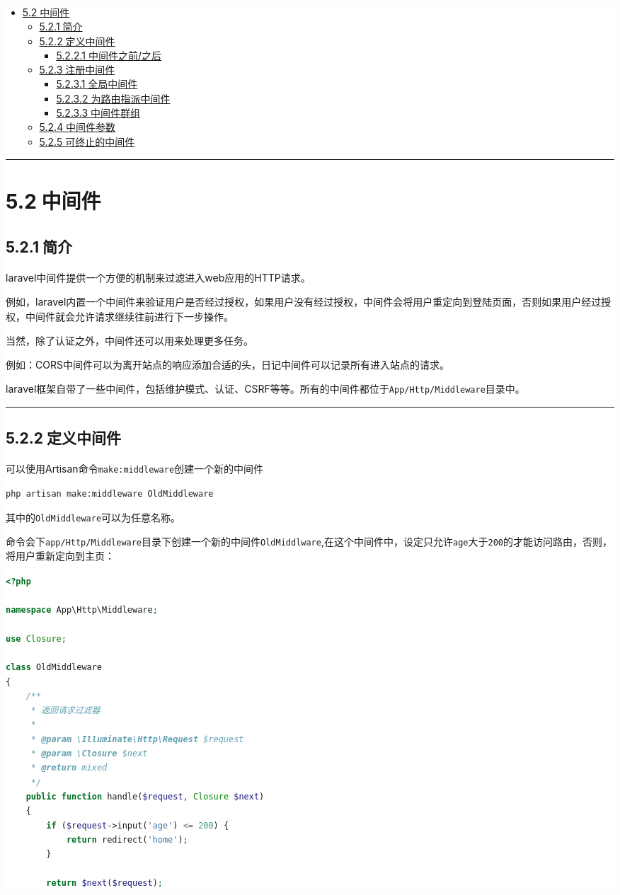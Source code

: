 

- [5.2 中间件](#52-中间件)
	- [5.2.1 简介](#521-简介)
	- [5.2.2 定义中间件](#522-定义中间件)
		- [5.2.2.1 中间件之前/之后](#5221-中间件之前之后)
	- [5.2.3 注册中间件](#523-注册中间件)
		- [5.2.3.1 全局中间件](#5231-全局中间件)
		- [5.2.3.2 为路由指派中间件](#5232-为路由指派中间件)
		- [5.2.3.3 中间件群组](#5233-中间件群组)
	- [5.2.4 中间件参数](#524-中间件参数)
	- [5.2.5 可终止的中间件](#525-可终止的中间件)



----

# 5.2 中间件

## 5.2.1 简介

laravel中间件提供一个方便的机制来过滤进入web应用的HTTP请求。

例如，laravel内置一个中间件来验证用户是否经过授权，如果用户没有经过授权，中间件会将用户重定向到登陆页面，否则如果用户经过授权，中间件就会允许请求继续往前进行下一步操作。

当然，除了认证之外，中间件还可以用来处理更多任务。

例如：CORS中间件可以为离开站点的响应添加合适的头，日记中间件可以记录所有进入站点的请求。

laravel框架自带了一些中间件，包括维护模式、认证、CSRF等等。所有的中间件都位于`App/Http/Middleware`目录中。

--------------------------------------------------------------------------------

## 5.2.2 定义中间件

可以使用Artisan命令`make:middleware`创建一个新的中间件

```
php artisan make:middleware OldMiddleware
```

其中的`OldMiddleware`可以为任意名称。

命令会下`app/Http/Middleware`目录下创建一个新的中间件`OldMiddlware`,在这个中间件中，设定只允许`age`大于`200`的才能访问路由，否则，将用户重新定向到主页：

```php
<?php

namespace App\Http\Middleware;

use Closure;

class OldMiddleware
{
    /**
     * 返回请求过滤器
     *
     * @param \Illuminate\Http\Request $request
     * @param \Closure $next
     * @return mixed
     */
    public function handle($request, Closure $next)
    {
        if ($request->input('age') <= 200) {
            return redirect('home');
        }

        return $next($request);
```